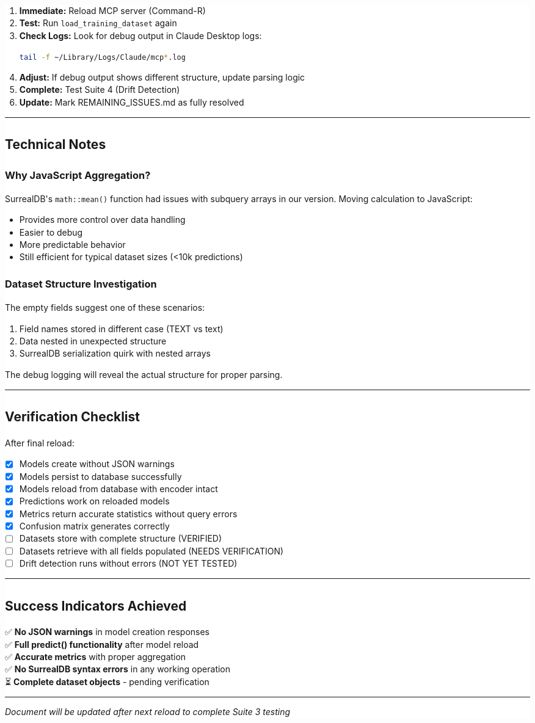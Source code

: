 1. **Immediate:** Reload MCP server (Command-R)
2. **Test:** Run `load_training_dataset` again
3. **Check Logs:** Look for debug output in Claude Desktop logs:
   ```bash
   tail -f ~/Library/Logs/Claude/mcp*.log
   ```
4. **Adjust:** If debug output shows different structure, update parsing logic
5. **Complete:** Test Suite 4 (Drift Detection)
6. **Update:** Mark REMAINING_ISSUES.md as fully resolved

---

## Technical Notes

### Why JavaScript Aggregation?
SurrealDB's `math::mean()` function had issues with subquery arrays in our version. Moving calculation to JavaScript:
- Provides more control over data handling
- Easier to debug
- More predictable behavior
- Still efficient for typical dataset sizes (<10k predictions)

### Dataset Structure Investigation
The empty fields suggest one of these scenarios:
1. Field names stored in different case (TEXT vs text)
2. Data nested in unexpected structure
3. SurrealDB serialization quirk with nested arrays

The debug logging will reveal the actual structure for proper parsing.

---

## Verification Checklist

After final reload:
- [x] Models create without JSON warnings  
- [x] Models persist to database successfully
- [x] Models reload from database with encoder intact
- [x] Predictions work on reloaded models
- [x] Metrics return accurate statistics without query errors
- [x] Confusion matrix generates correctly
- [ ] Datasets store with complete structure (VERIFIED)
- [ ] Datasets retrieve with all fields populated (NEEDS VERIFICATION)
- [ ] Drift detection runs without errors (NOT YET TESTED)

---

## Success Indicators Achieved

✅ **No JSON warnings** in model creation responses  
✅ **Full predict() functionality** after model reload  
✅ **Accurate metrics** with proper aggregation  
✅ **No SurrealDB syntax errors** in any working operation  
⏳ **Complete dataset objects** - pending verification

---

*Document will be updated after next reload to complete Suite 3 testing*
